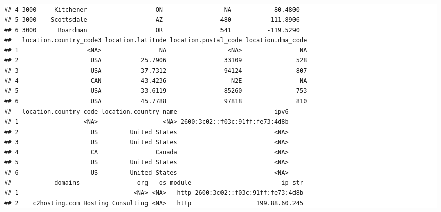    ## 4 3000     Kitchener                   ON                 NA           -80.4800
    ## 5 3000    Scottsdale                   AZ                480          -111.8906
    ## 6 3000      Boardman                   OR                541          -119.5290
    ##   location.country_code3 location.latitude location.postal_code location.dma_code
    ## 1                   <NA>                NA                 <NA>                NA
    ## 2                    USA           25.7906                33109               528
    ## 3                    USA           37.7312                94124               807
    ## 4                    CAN           43.4236                  N2E                NA
    ## 5                    USA           33.6119                85260               753
    ## 6                    USA           45.7788                97818               810
    ##   location.country_code location.country_name                           ipv6
    ## 1                  <NA>                  <NA> 2600:3c02::f03c:91ff:fe73:4d8b
    ## 2                    US         United States                           <NA>
    ## 3                    US         United States                           <NA>
    ## 4                    CA                Canada                           <NA>
    ## 5                    US         United States                           <NA>
    ## 6                    US         United States                           <NA>
    ##            domains                org   os module                         ip_str
    ## 1                                <NA> <NA>   http 2600:3c02::f03c:91ff:fe73:4d8b
    ## 2    c2hosting.com Hosting Consulting <NA>   http                  199.88.60.245